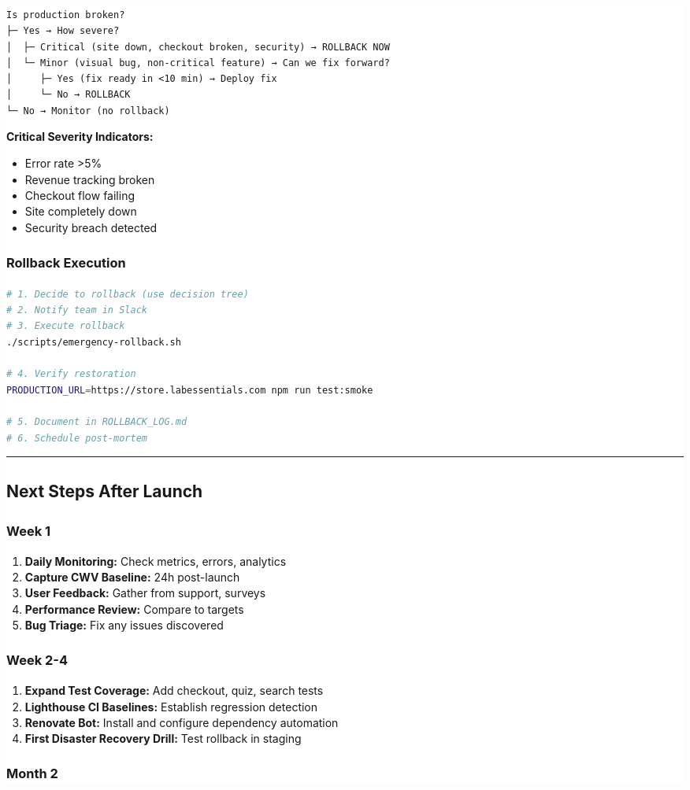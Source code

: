 ```
Is production broken?
├─ Yes → How severe?
│  ├─ Critical (site down, checkout broken, security) → ROLLBACK NOW
│  └─ Minor (visual bug, non-critical feature) → Can we fix forward?
│     ├─ Yes (fix ready in <10 min) → Deploy fix
│     └─ No → ROLLBACK
└─ No → Monitor (no rollback)
```

**Critical Severity Indicators:**
- Error rate >5%
- Revenue tracking broken
- Checkout flow failing
- Site completely down
- Security breach detected

### Rollback Execution

```bash
# 1. Decide to rollback (use decision tree)
# 2. Notify team in Slack
# 3. Execute rollback
./scripts/emergency-rollback.sh

# 4. Verify restoration
PRODUCTION_URL=https://store.labessentials.com npm run test:smoke

# 5. Document in ROLLBACK_LOG.md
# 6. Schedule post-mortem
```

---

## Next Steps After Launch

### Week 1

1. **Daily Monitoring:** Check metrics, errors, analytics
2. **Capture CWV Baseline:** 24h post-launch
3. **User Feedback:** Gather from support, surveys
4. **Performance Review:** Compare to targets
5. **Bug Triage:** Fix any issues discovered

### Week 2-4

1. **Expand Test Coverage:** Add checkout, quiz, search tests
2. **Lighthouse CI Baselines:** Establish regression detection
3. **Renovate Bot:** Install and configure dependency automation
4. **First Disaster Recovery Drill:** Test rollback in staging

### Month 2
